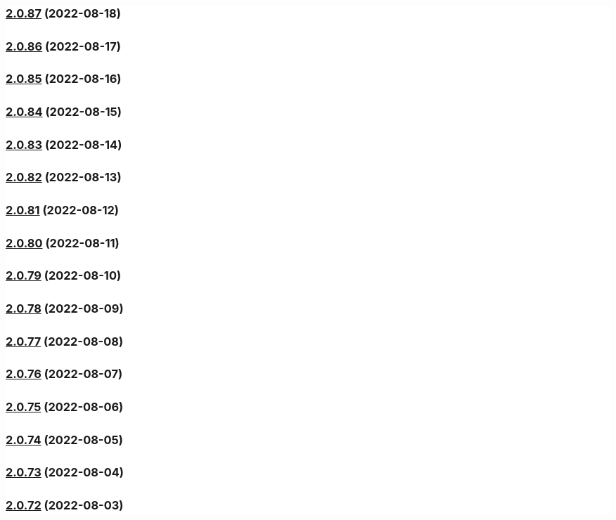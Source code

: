 ### [2.0.87](https://github.com/cdk8s-team/cdk8s-cli/compare/v2.0.86...v2.0.87) (2022-08-18)

### [2.0.86](https://github.com/cdk8s-team/cdk8s-cli/compare/v2.0.85...v2.0.86) (2022-08-17)

### [2.0.85](https://github.com/cdk8s-team/cdk8s-cli/compare/v2.0.84...v2.0.85) (2022-08-16)

### [2.0.84](https://github.com/cdk8s-team/cdk8s-cli/compare/v2.0.83...v2.0.84) (2022-08-15)

### [2.0.83](https://github.com/cdk8s-team/cdk8s-cli/compare/v2.0.82...v2.0.83) (2022-08-14)

### [2.0.82](https://github.com/cdk8s-team/cdk8s-cli/compare/v2.0.81...v2.0.82) (2022-08-13)

### [2.0.81](https://github.com/cdk8s-team/cdk8s-cli/compare/v2.0.80...v2.0.81) (2022-08-12)

### [2.0.80](https://github.com/cdk8s-team/cdk8s-cli/compare/v2.0.79...v2.0.80) (2022-08-11)

### [2.0.79](https://github.com/cdk8s-team/cdk8s-cli/compare/v2.0.78...v2.0.79) (2022-08-10)

### [2.0.78](https://github.com/cdk8s-team/cdk8s-cli/compare/v2.0.77...v2.0.78) (2022-08-09)

### [2.0.77](https://github.com/cdk8s-team/cdk8s-cli/compare/v2.0.76...v2.0.77) (2022-08-08)

### [2.0.76](https://github.com/cdk8s-team/cdk8s-cli/compare/v2.0.75...v2.0.76) (2022-08-07)

### [2.0.75](https://github.com/cdk8s-team/cdk8s-cli/compare/v2.0.74...v2.0.75) (2022-08-06)

### [2.0.74](https://github.com/cdk8s-team/cdk8s-cli/compare/v2.0.73...v2.0.74) (2022-08-05)

### [2.0.73](https://github.com/cdk8s-team/cdk8s-cli/compare/v2.0.72...v2.0.73) (2022-08-04)

### [2.0.72](https://github.com/cdk8s-team/cdk8s-cli/compare/v2.0.71...v2.0.72) (2022-08-03)

